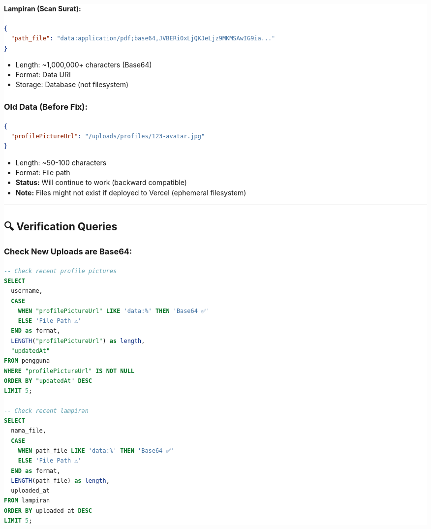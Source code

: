 #### Lampiran (Scan Surat):
```json
{
  "path_file": "data:application/pdf;base64,JVBERi0xLjQKJeLjz9MKMSAwIG9ia..."
}
```
- Length: ~1,000,000+ characters (Base64)
- Format: Data URI
- Storage: Database (not filesystem)

### Old Data (Before Fix):
```json
{
  "profilePictureUrl": "/uploads/profiles/123-avatar.jpg"
}
```
- Length: ~50-100 characters
- Format: File path
- **Status:** Will continue to work (backward compatible)
- **Note:** Files might not exist if deployed to Vercel (ephemeral filesystem)

---

## 🔍 Verification Queries

### Check New Uploads are Base64:

```sql
-- Check recent profile pictures
SELECT 
  username,
  CASE 
    WHEN "profilePictureUrl" LIKE 'data:%' THEN 'Base64 ✅'
    ELSE 'File Path ⚠️'
  END as format,
  LENGTH("profilePictureUrl") as length,
  "updatedAt"
FROM pengguna
WHERE "profilePictureUrl" IS NOT NULL
ORDER BY "updatedAt" DESC
LIMIT 5;

-- Check recent lampiran
SELECT 
  nama_file,
  CASE 
    WHEN path_file LIKE 'data:%' THEN 'Base64 ✅'
    ELSE 'File Path ⚠️'
  END as format,
  LENGTH(path_file) as length,
  uploaded_at
FROM lampiran
ORDER BY uploaded_at DESC
LIMIT 5;
```
